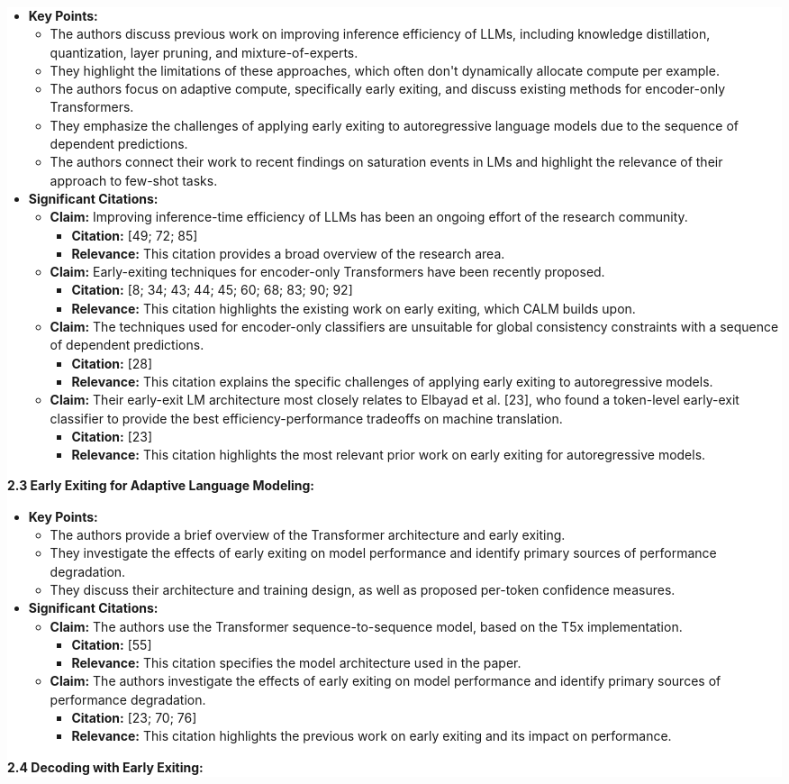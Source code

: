 - **Key Points:**
    - The authors discuss previous work on improving inference efficiency of LLMs, including knowledge distillation, quantization, layer pruning, and mixture-of-experts.
    - They highlight the limitations of these approaches, which often don't dynamically allocate compute per example.
    - The authors focus on adaptive compute, specifically early exiting, and discuss existing methods for encoder-only Transformers.
    - They emphasize the challenges of applying early exiting to autoregressive language models due to the sequence of dependent predictions.
    - The authors connect their work to recent findings on saturation events in LMs and highlight the relevance of their approach to few-shot tasks.
- **Significant Citations:**
    - **Claim:** Improving inference-time efficiency of LLMs has been an ongoing effort of the research community.
        - **Citation:** [49; 72; 85]
        - **Relevance:** This citation provides a broad overview of the research area.
    - **Claim:** Early-exiting techniques for encoder-only Transformers have been recently proposed.
        - **Citation:** [8; 34; 43; 44; 45; 60; 68; 83; 90; 92]
        - **Relevance:** This citation highlights the existing work on early exiting, which CALM builds upon.
    - **Claim:** The techniques used for encoder-only classifiers are unsuitable for global consistency constraints with a sequence of dependent predictions.
        - **Citation:** [28]
        - **Relevance:** This citation explains the specific challenges of applying early exiting to autoregressive models.
    - **Claim:** Their early-exit LM architecture most closely relates to Elbayad et al. [23], who found a token-level early-exit classifier to provide the best efficiency-performance tradeoffs on machine translation.
        - **Citation:** [23]
        - **Relevance:** This citation highlights the most relevant prior work on early exiting for autoregressive models.

**2.3 Early Exiting for Adaptive Language Modeling:**

- **Key Points:**
    - The authors provide a brief overview of the Transformer architecture and early exiting.
    - They investigate the effects of early exiting on model performance and identify primary sources of performance degradation.
    - They discuss their architecture and training design, as well as proposed per-token confidence measures.
- **Significant Citations:**
    - **Claim:** The authors use the Transformer sequence-to-sequence model, based on the T5x implementation.
        - **Citation:** [55]
        - **Relevance:** This citation specifies the model architecture used in the paper.
    - **Claim:** The authors investigate the effects of early exiting on model performance and identify primary sources of performance degradation.
        - **Citation:** [23; 70; 76]
        - **Relevance:** This citation highlights the previous work on early exiting and its impact on performance.

**2.4 Decoding with Early Exiting:**
